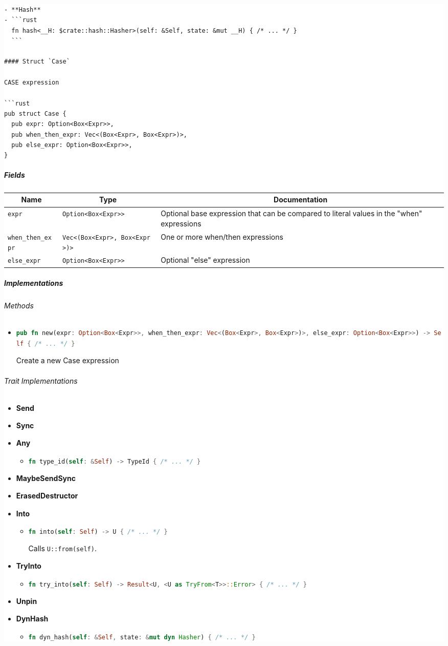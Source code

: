   ```
- **Hash**
  - ```rust
    fn hash<__H: $crate::hash::Hasher>(self: &Self, state: &mut __H) { /* ... */ }
    ```

#### Struct `Case`

CASE expression

```rust
pub struct Case {
    pub expr: Option<Box<Expr>>,
    pub when_then_expr: Vec<(Box<Expr>, Box<Expr>)>,
    pub else_expr: Option<Box<Expr>>,
}
```

##### Fields

| Name | Type | Documentation |
|------|------|---------------|
| `expr` | `Option<Box<Expr>>` | Optional base expression that can be compared to literal values in the "when" expressions |
| `when_then_expr` | `Vec<(Box<Expr>, Box<Expr>)>` | One or more when/then expressions |
| `else_expr` | `Option<Box<Expr>>` | Optional "else" expression |

##### Implementations

###### Methods

- ```rust
  pub fn new(expr: Option<Box<Expr>>, when_then_expr: Vec<(Box<Expr>, Box<Expr>)>, else_expr: Option<Box<Expr>>) -> Self { /* ... */ }
  ```
  Create a new Case expression

###### Trait Implementations

- **Send**
- **Sync**
- **Any**
  - ```rust
    fn type_id(self: &Self) -> TypeId { /* ... */ }
    ```

- **MaybeSendSync**
- **ErasedDestructor**
- **Into**
  - ```rust
    fn into(self: Self) -> U { /* ... */ }
    ```
    Calls `U::from(self)`.

- **TryInto**
  - ```rust
    fn try_into(self: Self) -> Result<U, <U as TryFrom<T>>::Error> { /* ... */ }
    ```

- **Unpin**
- **DynHash**
  - ```rust
    fn dyn_hash(self: &Self, state: &mut dyn Hasher) { /* ... */ }
    ```

  ```